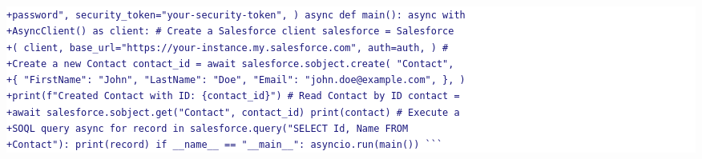 ```diff
+password", security_token="your-security-token", ) async def main(): async with
+AsyncClient() as client: # Create a Salesforce client salesforce = Salesforce
+( client, base_url="https://your-instance.my.salesforce.com", auth=auth, ) #
+Create a new Contact contact_id = await salesforce.sobject.create( "Contact",
+{ "FirstName": "John", "LastName": "Doe", "Email": "john.doe@example.com", }, )
+print(f"Created Contact with ID: {contact_id}") # Read Contact by ID contact =
+await salesforce.sobject.get("Contact", contact_id) print(contact) # Execute a
+SOQL query async for record in salesforce.query("SELECT Id, Name FROM
+Contact"): print(record) if __name__ == "__main__": asyncio.run(main()) ```
```

